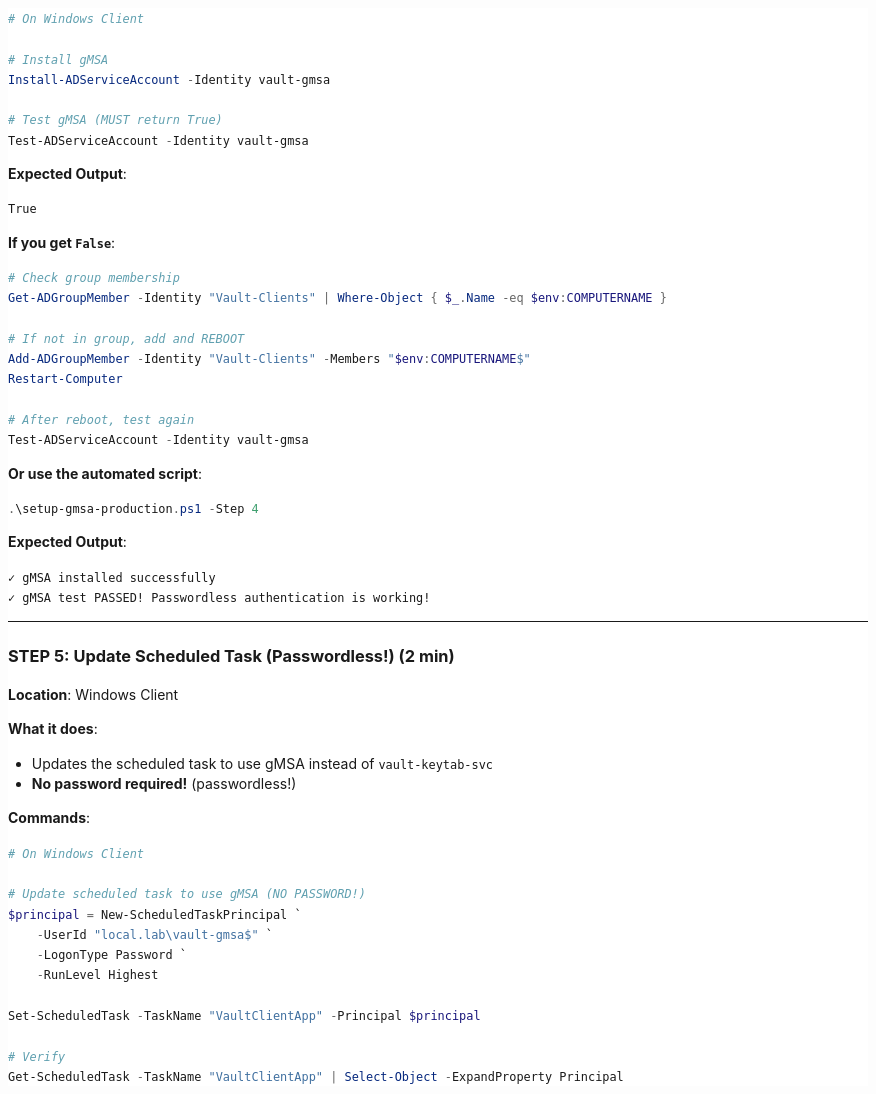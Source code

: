 ```powershell
# On Windows Client

# Install gMSA
Install-ADServiceAccount -Identity vault-gmsa

# Test gMSA (MUST return True)
Test-ADServiceAccount -Identity vault-gmsa
```

**Expected Output**:
```
True
```

**If you get `False`**:

```powershell
# Check group membership
Get-ADGroupMember -Identity "Vault-Clients" | Where-Object { $_.Name -eq $env:COMPUTERNAME }

# If not in group, add and REBOOT
Add-ADGroupMember -Identity "Vault-Clients" -Members "$env:COMPUTERNAME$"
Restart-Computer

# After reboot, test again
Test-ADServiceAccount -Identity vault-gmsa
```

**Or use the automated script**:

```powershell
.\setup-gmsa-production.ps1 -Step 4
```

**Expected Output**:
```
✓ gMSA installed successfully
✓ gMSA test PASSED! Passwordless authentication is working!
```

---

### **STEP 5: Update Scheduled Task (Passwordless!)** (2 min)

**Location**: Windows Client

**What it does**:
- Updates the scheduled task to use gMSA instead of `vault-keytab-svc`
- **No password required!** (passwordless!)

**Commands**:

```powershell
# On Windows Client

# Update scheduled task to use gMSA (NO PASSWORD!)
$principal = New-ScheduledTaskPrincipal `
    -UserId "local.lab\vault-gmsa$" `
    -LogonType Password `
    -RunLevel Highest

Set-ScheduledTask -TaskName "VaultClientApp" -Principal $principal

# Verify
Get-ScheduledTask -TaskName "VaultClientApp" | Select-Object -ExpandProperty Principal
```
